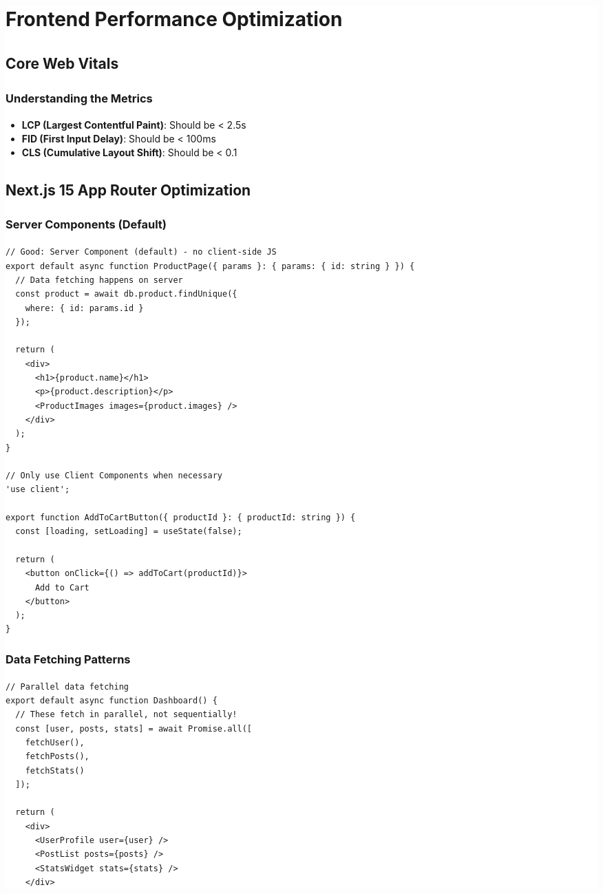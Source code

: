 # Frontend Performance Optimization

## Core Web Vitals

### Understanding the Metrics
- **LCP (Largest Contentful Paint)**: Should be < 2.5s
- **FID (First Input Delay)**: Should be < 100ms
- **CLS (Cumulative Layout Shift)**: Should be < 0.1

## Next.js 15 App Router Optimization

### Server Components (Default)
```tsx
// Good: Server Component (default) - no client-side JS
export default async function ProductPage({ params }: { params: { id: string } }) {
  // Data fetching happens on server
  const product = await db.product.findUnique({
    where: { id: params.id }
  });

  return (
    <div>
      <h1>{product.name}</h1>
      <p>{product.description}</p>
      <ProductImages images={product.images} />
    </div>
  );
}

// Only use Client Components when necessary
'use client';

export function AddToCartButton({ productId }: { productId: string }) {
  const [loading, setLoading] = useState(false);

  return (
    <button onClick={() => addToCart(productId)}>
      Add to Cart
    </button>
  );
}
```

### Data Fetching Patterns
```tsx
// Parallel data fetching
export default async function Dashboard() {
  // These fetch in parallel, not sequentially!
  const [user, posts, stats] = await Promise.all([
    fetchUser(),
    fetchPosts(),
    fetchStats()
  ]);

  return (
    <div>
      <UserProfile user={user} />
      <PostList posts={posts} />
      <StatsWidget stats={stats} />
    </div>
```